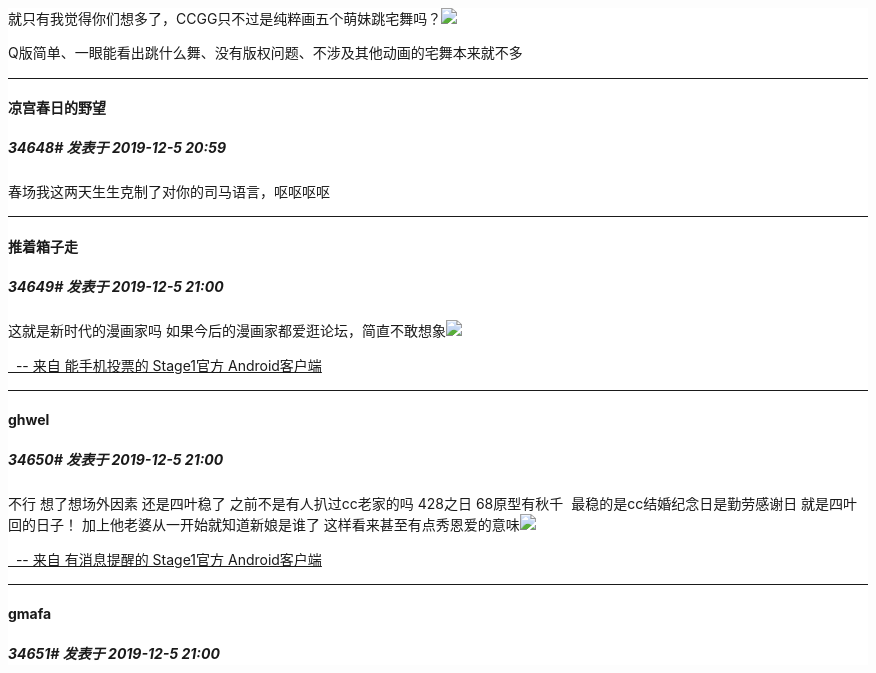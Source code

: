 


就只有我觉得你们想多了，CCGG只不过是纯粹画五个萌妹跳宅舞吗？<img src="https://static.saraba1st.com/image/smiley/face2017/057.png" referrerpolicy="no-referrer">

Q版简单、一眼能看出跳什么舞、没有版权问题、不涉及其他动画的宅舞本来就不多







*****

####  凉宫春日的野望  
##### 34648#       发表于 2019-12-5 20:59




春场我这两天生生克制了对你的司马语言，呕呕呕呕







*****

####  推着箱子走  
##### 34649#       发表于 2019-12-5 21:00




这就是新时代的漫画家吗
如果今后的漫画家都爱逛论坛，简直不敢想象<img src="https://static.saraba1st.com/image/smiley/face2017/067.png" referrerpolicy="no-referrer">

[  -- 来自 能手机投票的 Stage1官方 Android客户端](https://www.coolapk.com/apk/140634)







*****

####  ghwel  
##### 34650#       发表于 2019-12-5 21:00




不行 想了想场外因素 还是四叶稳了 之前不是有人扒过cc老家的吗 428之日 68原型有秋千  最稳的是cc结婚纪念日是勤劳感谢日 就是四叶回的日子！ 加上他老婆从一开始就知道新娘是谁了 这样看来甚至有点秀恩爱的意味<img src="https://static.saraba1st.com/image/smiley/face2017/001.png" referrerpolicy="no-referrer">

[  -- 来自 有消息提醒的 Stage1官方 Android客户端](https://www.coolapk.com/apk/140634)







*****

####  gmafa  
##### 34651#       发表于 2019-12-5 21:00
